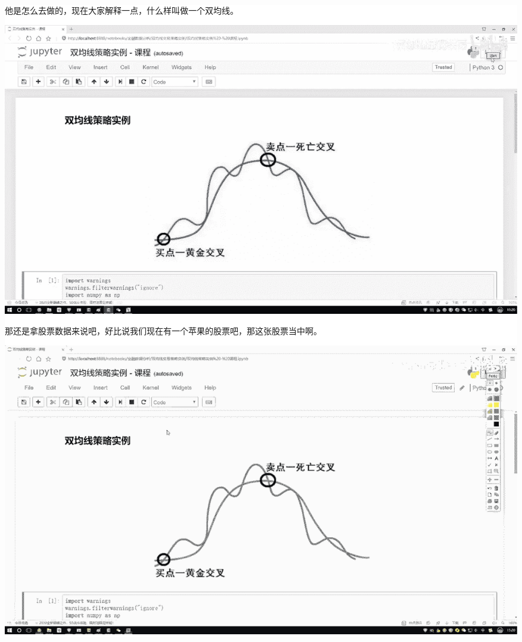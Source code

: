 他是怎么去做的，现在大家解释一点，什么样叫做一个双均线。

![](img/78216acd16fb51ff63f9ec942b9d4bfa_4.png)

那还是拿股票数据来说吧，好比说我们现在有一个苹果的股票吧，那这张股票当中啊。

![](img/78216acd16fb51ff63f9ec942b9d4bfa_6.png)
